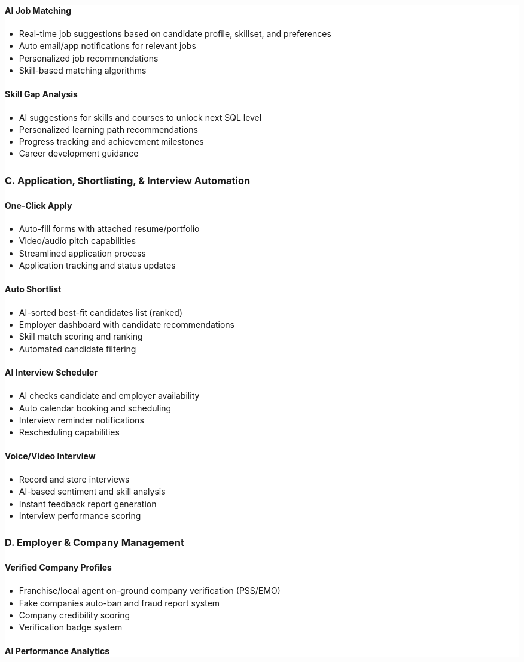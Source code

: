 #### AI Job Matching

- Real-time job suggestions based on candidate profile, skillset, and preferences
- Auto email/app notifications for relevant jobs
- Personalized job recommendations
- Skill-based matching algorithms

#### Skill Gap Analysis

- AI suggestions for skills and courses to unlock next SQL level
- Personalized learning path recommendations
- Progress tracking and achievement milestones
- Career development guidance

### C. Application, Shortlisting, & Interview Automation

#### One-Click Apply

- Auto-fill forms with attached resume/portfolio
- Video/audio pitch capabilities
- Streamlined application process
- Application tracking and status updates

#### Auto Shortlist

- AI-sorted best-fit candidates list (ranked)
- Employer dashboard with candidate recommendations
- Skill match scoring and ranking
- Automated candidate filtering

#### AI Interview Scheduler

- AI checks candidate and employer availability
- Auto calendar booking and scheduling
- Interview reminder notifications
- Rescheduling capabilities

#### Voice/Video Interview

- Record and store interviews
- AI-based sentiment and skill analysis
- Instant feedback report generation
- Interview performance scoring

### D. Employer & Company Management

#### Verified Company Profiles

- Franchise/local agent on-ground company verification (PSS/EMO)
- Fake companies auto-ban and fraud report system
- Company credibility scoring
- Verification badge system

#### AI Performance Analytics
